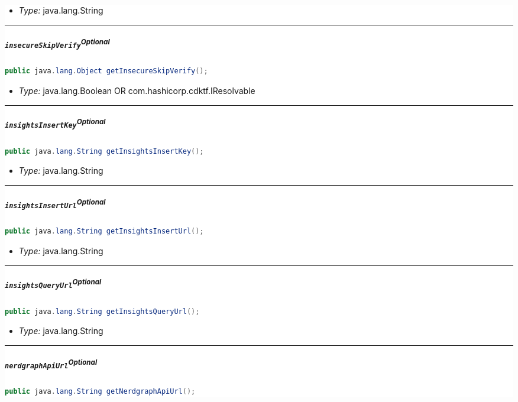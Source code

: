 - *Type:* java.lang.String

---

##### `insecureSkipVerify`<sup>Optional</sup> <a name="insecureSkipVerify" id="@cdktf/provider-newrelic.provider.NewrelicProvider.property.insecureSkipVerify"></a>

```java
public java.lang.Object getInsecureSkipVerify();
```

- *Type:* java.lang.Boolean OR com.hashicorp.cdktf.IResolvable

---

##### `insightsInsertKey`<sup>Optional</sup> <a name="insightsInsertKey" id="@cdktf/provider-newrelic.provider.NewrelicProvider.property.insightsInsertKey"></a>

```java
public java.lang.String getInsightsInsertKey();
```

- *Type:* java.lang.String

---

##### `insightsInsertUrl`<sup>Optional</sup> <a name="insightsInsertUrl" id="@cdktf/provider-newrelic.provider.NewrelicProvider.property.insightsInsertUrl"></a>

```java
public java.lang.String getInsightsInsertUrl();
```

- *Type:* java.lang.String

---

##### `insightsQueryUrl`<sup>Optional</sup> <a name="insightsQueryUrl" id="@cdktf/provider-newrelic.provider.NewrelicProvider.property.insightsQueryUrl"></a>

```java
public java.lang.String getInsightsQueryUrl();
```

- *Type:* java.lang.String

---

##### `nerdgraphApiUrl`<sup>Optional</sup> <a name="nerdgraphApiUrl" id="@cdktf/provider-newrelic.provider.NewrelicProvider.property.nerdgraphApiUrl"></a>

```java
public java.lang.String getNerdgraphApiUrl();
```
